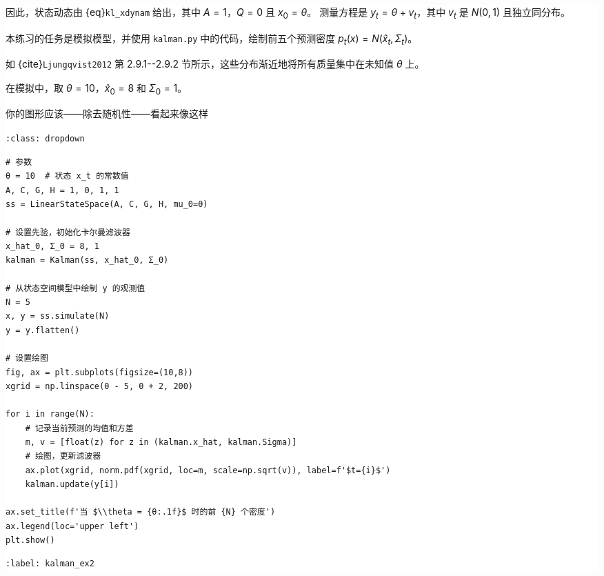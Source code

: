 因此，状态动态由 {eq}`kl_xdynam` 给出，其中 $A=1$，$Q=0$ 且 $x_0 = \theta$。
测量方程是 $y_t = \theta + v_t$，其中 $v_t$ 是 $N(0,1)$ 且独立同分布。

本练习的任务是模拟模型，并使用 `kalman.py` 中的代码，绘制前五个预测密度 $p_t(x) = N(\hat x_t, \Sigma_t)$。

如 {cite}`Ljungqvist2012` 第 2.9.1--2.9.2 节所示，这些分布渐近地将所有质量集中在未知值 $\theta$ 上。

在模拟中，取 $\theta = 10$，$\hat x_0 = 8$ 和 $\Sigma_0 = 1$。

你的图形应该——除去随机性——看起来像这样

```{figure} /_static/lecture_specific/kalman/kl_ex1_fig.png
```

```{exercise-end}
```


```{solution-start} kalman_ex1
:class: dropdown
```

```{code-cell} python3
# 参数
θ = 10  # 状态 x_t 的常数值
A, C, G, H = 1, 0, 1, 1
ss = LinearStateSpace(A, C, G, H, mu_0=θ)

# 设置先验，初始化卡尔曼滤波器
x_hat_0, Σ_0 = 8, 1
kalman = Kalman(ss, x_hat_0, Σ_0)

# 从状态空间模型中绘制 y 的观测值
N = 5
x, y = ss.simulate(N)
y = y.flatten()

# 设置绘图
fig, ax = plt.subplots(figsize=(10,8))
xgrid = np.linspace(θ - 5, θ + 2, 200)

for i in range(N):
    # 记录当前预测的均值和方差
    m, v = [float(z) for z in (kalman.x_hat, kalman.Sigma)]
    # 绘图，更新滤波器
    ax.plot(xgrid, norm.pdf(xgrid, loc=m, scale=np.sqrt(v)), label=f'$t={i}$')
    kalman.update(y[i])

ax.set_title(f'当 $\\theta = {θ:.1f}$ 时的前 {N} 个密度')
ax.legend(loc='upper left')
plt.show()
```
```{solution-end}
```

```{exercise-start}
:label: kalman_ex2
```


[^f1]: 参见，例如 {cite}`Bishop2006` 的第93页。要从他的表达式转换到上面使用的表达式，你还需要应用 [Woodbury 矩阵恒等式](https://en.wikipedia.org/wiki/Woodbury_matrix_identity)。
